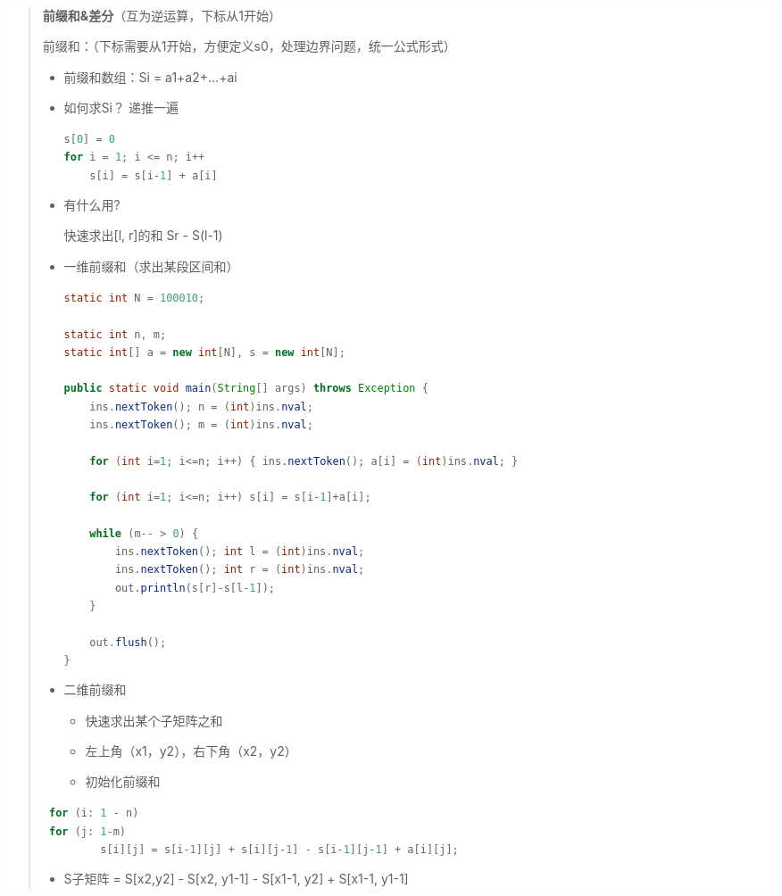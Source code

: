 

> **前缀和&差分**（互为逆运算，下标从1开始）
>
> 前缀和：（下标需要从1开始，方便定义s0，处理边界问题，统一公式形式）
>
> * 前缀和数组：Si = a1+a2+…+ai
>
> * 如何求Si？ 递推一遍
>
>   ```C++
>   s[0] = 0
>   for i = 1; i <= n; i++
>   	s[i] = s[i-1] + a[i]
>   ```
>
> * 有什么用?
>
>   快速求出[l, r]的和 Sr - S(l-1)
>
> * 一维前缀和（求出某段区间和）
>
>   ```java
>   static int N = 100010;
>
>   static int n, m;
>   static int[] a = new int[N], s = new int[N];
>
>   public static void main(String[] args) throws Exception {
>       ins.nextToken(); n = (int)ins.nval;
>       ins.nextToken(); m = (int)ins.nval;
>
>       for (int i=1; i<=n; i++) { ins.nextToken(); a[i] = (int)ins.nval; }
>
>       for (int i=1; i<=n; i++) s[i] = s[i-1]+a[i];
>
>       while (m-- > 0) {
>           ins.nextToken(); int l = (int)ins.nval;
>           ins.nextToken(); int r = (int)ins.nval;
>           out.println(s[r]-s[l-1]);
>       }
>
>       out.flush();
>   }
>   ```
>
> * 二维前缀和
>
>   * 快速求出某个子矩阵之和
>   * 左上角（x1，y2），右下角（x2，y2）
>
>   * 初始化前缀和
>
>
>  ```C++
>   for (i: 1 - n)
>  	for (j: 1-m)
>   		s[i][j] = s[i-1][j] + s[i][j-1] - s[i-1][j-1] + a[i][j];
>  ```
>
> 
>
> * S子矩阵 = S[x2,y2] - S[x2, y1-1] - S[x1-1, y2] + S[x1-1, y1-1]
>